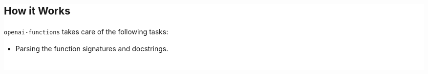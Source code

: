 ## How it Works
 
 `openai-functions` takes care of the following tasks:
 
 - Parsing the function signatures and docstrings.
```


